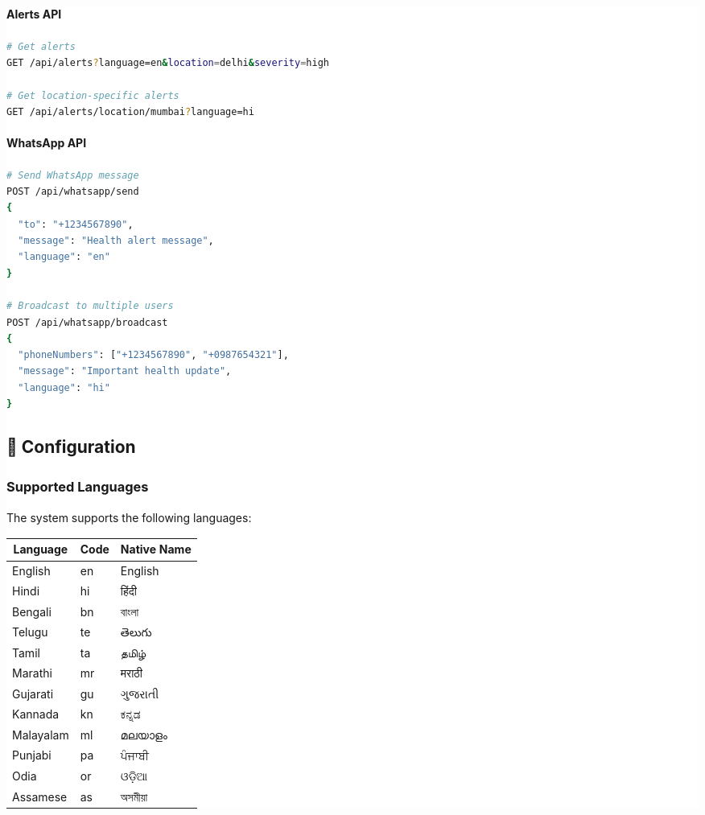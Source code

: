#### Alerts API
```bash
# Get alerts
GET /api/alerts?language=en&location=delhi&severity=high

# Get location-specific alerts
GET /api/alerts/location/mumbai?language=hi
```

#### WhatsApp API
```bash
# Send WhatsApp message
POST /api/whatsapp/send
{
  "to": "+1234567890",
  "message": "Health alert message",
  "language": "en"
}

# Broadcast to multiple users
POST /api/whatsapp/broadcast
{
  "phoneNumbers": ["+1234567890", "+0987654321"],
  "message": "Important health update",
  "language": "hi"
}
```

## 🔧 Configuration

### Supported Languages

The system supports the following languages:

| Language | Code | Native Name |
|----------|------|-------------|
| English | en | English |
| Hindi | hi | हिंदी |
| Bengali | bn | বাংলা |
| Telugu | te | తెలుగు |
| Tamil | ta | தமிழ் |
| Marathi | mr | मराठी |
| Gujarati | gu | ગુજરાતી |
| Kannada | kn | ಕನ್ನಡ |
| Malayalam | ml | മലയാളം |
| Punjabi | pa | ਪੰਜਾਬੀ |
| Odia | or | ଓଡ଼ିଆ |
| Assamese | as | অসমীয়া |
